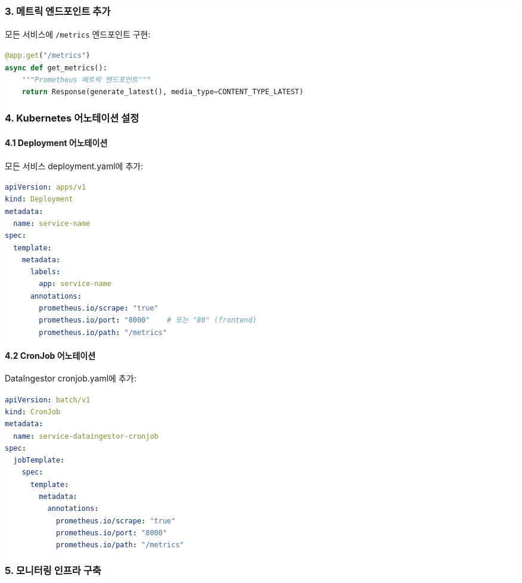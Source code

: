 ### 3. 메트릭 엔드포인트 추가

모든 서비스에 `/metrics` 엔드포인트 구현:

```python
@app.get("/metrics")
async def get_metrics():
    """Prometheus 메트릭 엔드포인트"""
    return Response(generate_latest(), media_type=CONTENT_TYPE_LATEST)
```

### 4. Kubernetes 어노테이션 설정

#### 4.1 Deployment 어노테이션
모든 서비스 deployment.yaml에 추가:

```yaml
apiVersion: apps/v1
kind: Deployment
metadata:
  name: service-name
spec:
  template:
    metadata:
      labels:
        app: service-name
      annotations:
        prometheus.io/scrape: "true"
        prometheus.io/port: "8000"    # 또는 "80" (frontend)
        prometheus.io/path: "/metrics"
```

#### 4.2 CronJob 어노테이션
DataIngestor cronjob.yaml에 추가:

```yaml
apiVersion: batch/v1
kind: CronJob
metadata:
  name: service-dataingestor-cronjob
spec:
  jobTemplate:
    spec:
      template:
        metadata:
          annotations:
            prometheus.io/scrape: "true"
            prometheus.io/port: "8000"
            prometheus.io/path: "/metrics"
```

### 5. 모니터링 인프라 구축
